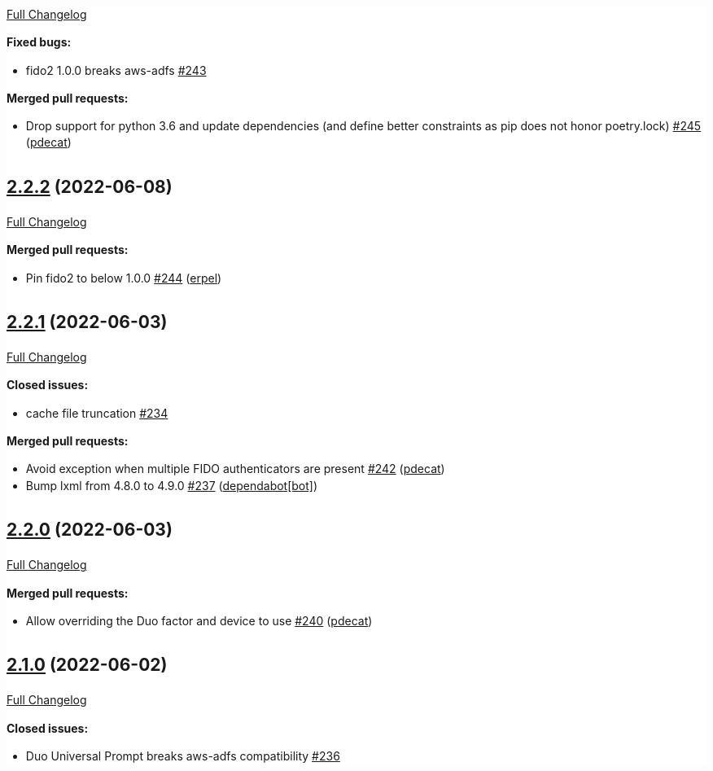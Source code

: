[Full Changelog](https://github.com/venth/aws-adfs/compare/2.2.2...2.3.0)

**Fixed bugs:**

- fido2 1.0.0 breaks aws-adfs [\#243](https://github.com/venth/aws-adfs/issues/243)

**Merged pull requests:**

- Drop support for python 3.6 and update dependencies \(and define better constraints as pip does not honor poetry.lock\) [\#245](https://github.com/venth/aws-adfs/pull/245) ([pdecat](https://github.com/pdecat))

## [2.2.2](https://github.com/venth/aws-adfs/tree/2.2.2) (2022-06-08)

[Full Changelog](https://github.com/venth/aws-adfs/compare/2.2.1...2.2.2)

**Merged pull requests:**

- Pin fido2 to below 1.0.0 [\#244](https://github.com/venth/aws-adfs/pull/244) ([erpel](https://github.com/erpel))

## [2.2.1](https://github.com/venth/aws-adfs/tree/2.2.1) (2022-06-03)

[Full Changelog](https://github.com/venth/aws-adfs/compare/2.2.0...2.2.1)

**Closed issues:**

- cache file truncation [\#234](https://github.com/venth/aws-adfs/issues/234)

**Merged pull requests:**

- Avoid exception when multiple FIDO authenticators are present [\#242](https://github.com/venth/aws-adfs/pull/242) ([pdecat](https://github.com/pdecat))
- Bump lxml from 4.8.0 to 4.9.0 [\#237](https://github.com/venth/aws-adfs/pull/237) ([dependabot[bot]](https://github.com/apps/dependabot))

## [2.2.0](https://github.com/venth/aws-adfs/tree/2.2.0) (2022-06-03)

[Full Changelog](https://github.com/venth/aws-adfs/compare/2.1.0...2.2.0)

**Merged pull requests:**

- Allow overriding the Duo factor and device to use [\#240](https://github.com/venth/aws-adfs/pull/240) ([pdecat](https://github.com/pdecat))

## [2.1.0](https://github.com/venth/aws-adfs/tree/2.1.0) (2022-06-02)

[Full Changelog](https://github.com/venth/aws-adfs/compare/2.1.0-alpha.2...2.1.0)

**Closed issues:**

- Duo Universal Prompt breaks aws-adfs compatibility [\#236](https://github.com/venth/aws-adfs/issues/236)
